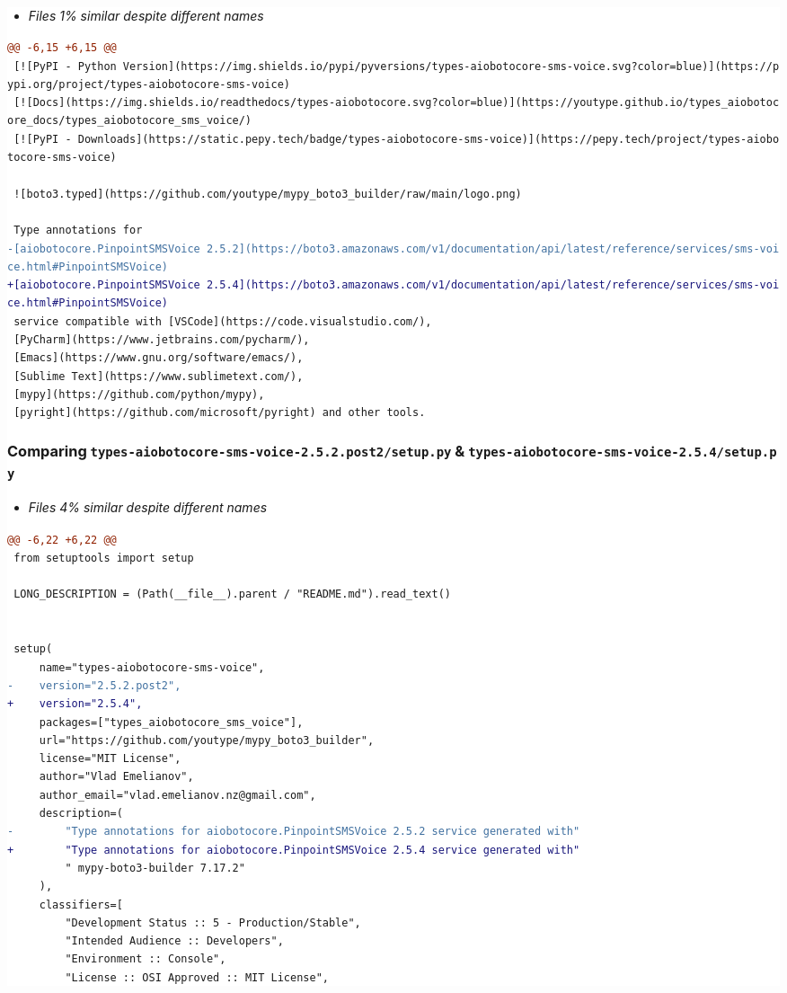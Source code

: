  * *Files 1% similar despite different names*

```diff
@@ -6,15 +6,15 @@
 [![PyPI - Python Version](https://img.shields.io/pypi/pyversions/types-aiobotocore-sms-voice.svg?color=blue)](https://pypi.org/project/types-aiobotocore-sms-voice)
 [![Docs](https://img.shields.io/readthedocs/types-aiobotocore.svg?color=blue)](https://youtype.github.io/types_aiobotocore_docs/types_aiobotocore_sms_voice/)
 [![PyPI - Downloads](https://static.pepy.tech/badge/types-aiobotocore-sms-voice)](https://pepy.tech/project/types-aiobotocore-sms-voice)
 
 ![boto3.typed](https://github.com/youtype/mypy_boto3_builder/raw/main/logo.png)
 
 Type annotations for
-[aiobotocore.PinpointSMSVoice 2.5.2](https://boto3.amazonaws.com/v1/documentation/api/latest/reference/services/sms-voice.html#PinpointSMSVoice)
+[aiobotocore.PinpointSMSVoice 2.5.4](https://boto3.amazonaws.com/v1/documentation/api/latest/reference/services/sms-voice.html#PinpointSMSVoice)
 service compatible with [VSCode](https://code.visualstudio.com/),
 [PyCharm](https://www.jetbrains.com/pycharm/),
 [Emacs](https://www.gnu.org/software/emacs/),
 [Sublime Text](https://www.sublimetext.com/),
 [mypy](https://github.com/python/mypy),
 [pyright](https://github.com/microsoft/pyright) and other tools.
```

### Comparing `types-aiobotocore-sms-voice-2.5.2.post2/setup.py` & `types-aiobotocore-sms-voice-2.5.4/setup.py`

 * *Files 4% similar despite different names*

```diff
@@ -6,22 +6,22 @@
 from setuptools import setup
 
 LONG_DESCRIPTION = (Path(__file__).parent / "README.md").read_text()
 
 
 setup(
     name="types-aiobotocore-sms-voice",
-    version="2.5.2.post2",
+    version="2.5.4",
     packages=["types_aiobotocore_sms_voice"],
     url="https://github.com/youtype/mypy_boto3_builder",
     license="MIT License",
     author="Vlad Emelianov",
     author_email="vlad.emelianov.nz@gmail.com",
     description=(
-        "Type annotations for aiobotocore.PinpointSMSVoice 2.5.2 service generated with"
+        "Type annotations for aiobotocore.PinpointSMSVoice 2.5.4 service generated with"
         " mypy-boto3-builder 7.17.2"
     ),
     classifiers=[
         "Development Status :: 5 - Production/Stable",
         "Intended Audience :: Developers",
         "Environment :: Console",
         "License :: OSI Approved :: MIT License",
```
